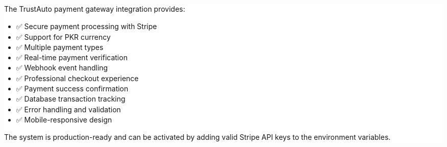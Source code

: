 The TrustAuto payment gateway integration provides:
- ✅ Secure payment processing with Stripe
- ✅ Support for PKR currency
- ✅ Multiple payment types
- ✅ Real-time payment verification
- ✅ Webhook event handling
- ✅ Professional checkout experience
- ✅ Payment success confirmation
- ✅ Database transaction tracking
- ✅ Error handling and validation
- ✅ Mobile-responsive design

The system is production-ready and can be activated by adding valid Stripe API keys to the environment variables.
